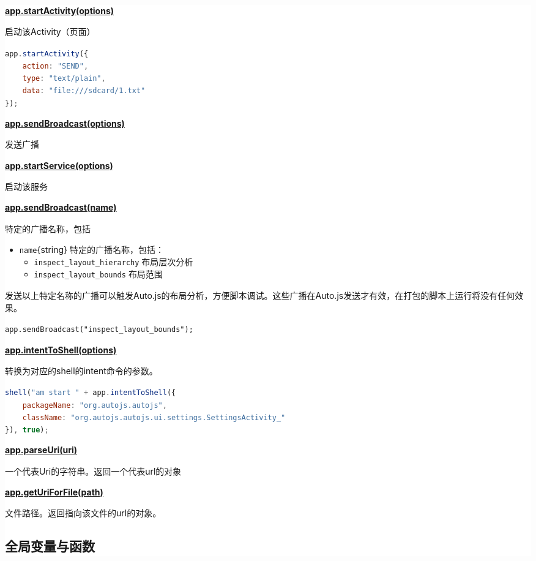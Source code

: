 

**[app.startActivity(options)](https://hyb1996.github.io/AutoJs-Docs/#/app?id=appstartactivityoptions)**

启动该Activity（页面）

```js
app.startActivity({
    action: "SEND",
    type: "text/plain",
    data: "file:///sdcard/1.txt"
});
```

**[app.sendBroadcast(options)](https://hyb1996.github.io/AutoJs-Docs/#/app?id=appsendbroadcastoptions)**

发送广播

**[app.startService(options)](https://hyb1996.github.io/AutoJs-Docs/#/app?id=appstartserviceoptions)**

启动该服务

**[app.sendBroadcast(name)](https://hyb1996.github.io/AutoJs-Docs/#/app?id=appsendbroadcastname)**

特定的广播名称，包括

- `name`{string} 特定的广播名称，包括：
  - `inspect_layout_hierarchy` 布局层次分析
  - `inspect_layout_bounds` 布局范围

发送以上特定名称的广播可以触发Auto.js的布局分析，方便脚本调试。这些广播在Auto.js发送才有效，在打包的脚本上运行将没有任何效果。

```
app.sendBroadcast("inspect_layout_bounds");
```

**[app.intentToShell(options)](https://hyb1996.github.io/AutoJs-Docs/#/app?id=appintenttoshelloptions)**

转换为对应的shell的intent命令的参数。

```js
shell("am start " + app.intentToShell({
    packageName: "org.autojs.autojs",
    className: "org.autojs.autojs.ui.settings.SettingsActivity_"
}), true);
```

**[app.parseUri(uri)](https://hyb1996.github.io/AutoJs-Docs/#/app?id=appparseuriuri)**

一个代表Uri的字符串。返回一个代表url的对象

**[app.getUriForFile(path)](https://hyb1996.github.io/AutoJs-Docs/#/app?id=appgeturiforfilepath)**

文件路径。返回指向该文件的url的对象。



## 全局变量与函数
